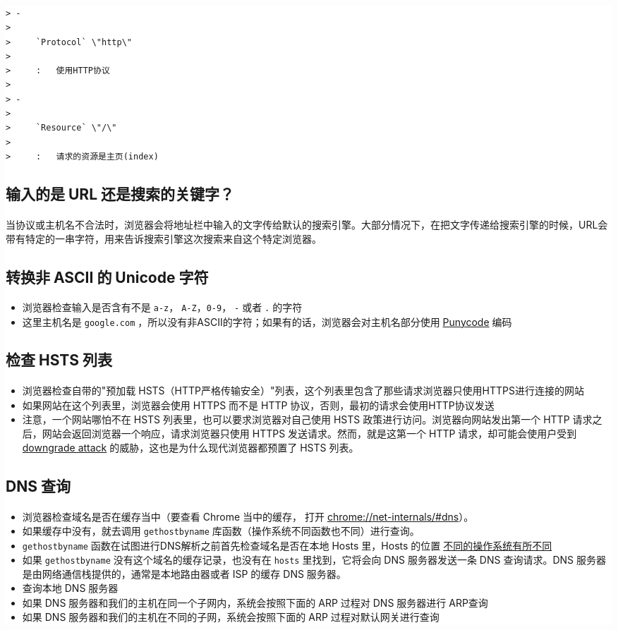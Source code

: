     > -   
    >
    >     `Protocol` \"http\"
    >
    >     :   使用HTTP协议
    >
    > -   
    >
    >     `Resource` \"/\"
    >
    >     :   请求的资源是主页(index)

输入的是 URL 还是搜索的关键字？
-------------------------------

当协议或主机名不合法时，浏览器会将地址栏中输入的文字传给默认的搜索引擎。大部分情况下，在把文字传递给搜索引擎的时候，URL会带有特定的一串字符，用来告诉搜索引擎这次搜索来自这个特定浏览器。

转换非 ASCII 的 Unicode 字符
----------------------------

-   浏览器检查输入是否含有不是 `a-z`， `A-Z`，`0-9`， `-` 或者 `.`
    的字符
-   这里主机名是 `google.com`
    ，所以没有非ASCII的字符；如果有的话，浏览器会对主机名部分使用
    [Punycode](https://en.wikipedia.org/wiki/Punycode) 编码

检查 HSTS 列表
--------------

-   浏览器检查自带的"预加载
    HSTS（HTTP严格传输安全）"列表，这个列表里包含了那些请求浏览器只使用HTTPS进行连接的网站
-   如果网站在这个列表里，浏览器会使用 HTTPS 而不是 HTTP
    协议，否则，最初的请求会使用HTTP协议发送
-   注意，一个网站哪怕不在 HSTS 列表里，也可以要求浏览器对自己使用 HSTS
    政策进行访问。浏览器向网站发出第一个 HTTP
    请求之后，网站会返回浏览器一个响应，请求浏览器只使用 HTTPS
    发送请求。然而，就是这第一个 HTTP 请求，却可能会使用户受到
    [downgrade attack](http://en.wikipedia.org/wiki/SSL_stripping)
    的威胁，这也是为什么现代浏览器都预置了 HSTS 列表。

DNS 查询
--------

-   浏览器检查域名是否在缓存当中（要查看 Chrome 当中的缓存， 打开
    <chrome://net-internals/#dns>）。
-   如果缓存中没有，就去调用 `gethostbyname`
    库函数（操作系统不同函数也不同）进行查询。
-   `gethostbyname` 函数在试图进行DNS解析之前首先检查域名是否在本地
    Hosts 里，Hosts 的位置 [不同的操作系统有所不同]()
-   如果 `gethostbyname` 没有这个域名的缓存记录，也没有在 `hosts`
    里找到，它将会向 DNS 服务器发送一条 DNS 查询请求。DNS
    服务器是由网络通信栈提供的，通常是本地路由器或者 ISP 的缓存 DNS
    服务器。
-   查询本地 DNS 服务器
-   如果 DNS 服务器和我们的主机在同一个子网内，系统会按照下面的 ARP
    过程对 DNS 服务器进行 ARP查询
-   如果 DNS 服务器和我们的主机在不同的子网，系统会按照下面的 ARP
    过程对默认网关进行查询
